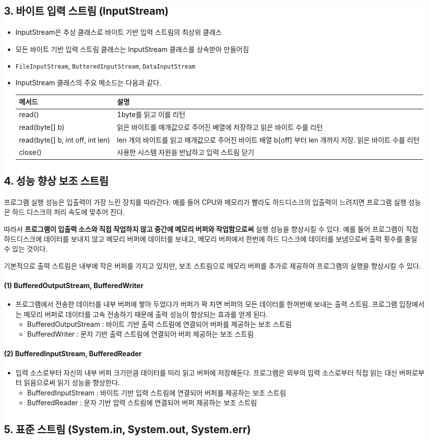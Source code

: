 



## 3. 바이트 입력 스트림 (InputStream)

- InputStream은 추상 클래스로 바이트 기반 입력 스트림의 최상위 클래스
- 모든 바이트 기반 입력 스트림 클래스는 InputStream 클래스를 상속받아 만들어짐
  
- `FileInputStream`,  `ButteredInputStream`, `DataInputStream`
  
- InputStream 클래스의 주요 메소드는 다음과 같다.

  | 메서드                           | 설명                                                         |
  | :------------------------------- | :----------------------------------------------------------- |
  | read()                           | 1byte를 읽고 이를 리턴                                       |
  | read(byte[] b)                   | 읽은 바이트를 매개값으로 주어진 배열에 저장하고 읽은 바이트 수를 리턴 |
  | read(byte[] b, int off, int len) | len 개의 바이트를 읽고 매개값으로 주어진 바이트 배열 b[off] 부터 len 개까지 저장. 읽은 바이트 수를 리턴 |
  | close()                          | 사용한 시스템 자원을 반납하고 입력 스트림 닫기               |





## 4. 성능 향상 보조 스트림

프로그램 실행 성능은 입출력이 가장 느린 장치를 따라간다. 예를 들어 CPU와 메모리가 빨라도 하드디스크의 입출력이 느려지면 프로그램 실행 성능은 하드 디스크의 처리 속도에 맞추어 진다.

따라서 __프로그램이 입출력 소스와 직접 작업하지 않고 중간에 메모리 버퍼와 작업함으로써__ 실행 성능을 향상시킬 수 있다. 예를 들어 프로그램이 직접 하드디스크에 데이터를 보내지 않고 메모리 버퍼에 데이터를 보내고, 메모리 버퍼에서 한번에 하드 디스크에 데이터를 보냄으로써 출력 횟수를 줄일 수 있는 것이다.

기본적으로 출력 스트림은 내부에 작은 버퍼를 가지고 있지만, 보조 스트림으로 메모리 버퍼를 추가로 제공하여 프로그램의 실행을 향상시킬 수 있다. 



#### (1) BufferedOutputStream, BufferedWriter

- 프로그램에서 전송한 데이터를 내부 버퍼에 쌓아 두었다가 버퍼가 꽉 차면 버퍼의 모든 데이터를 한꺼번에 보내는 출력 스트림. 프로그램 입장에서는 메모리 버퍼로 데이터를 고속 전송하기 때문에 출력 성능이 향상되는 효과를 얻게 된다.
  - BufferedOutputStream : 바이트 기반 출력 스트림에 연결되어 버퍼를 제공하는 보조 스트림
  - BufferedWriter : 문자 기반 출력 스트림에 연결되어 버퍼 제공하는 보조 스트림



#### (2) BufferedInputStream, BufferedReader

- 입력 소스로부터 자신의 내부 버퍼 크기만큼 데이터를 미리 읽고 버퍼에 저장해둔다. 프로그램은 외부의 입력 소스로부터 직접 읽는 대신 버퍼로부터 읽음으로써 읽기 성능을 향상한다.
  - BufferedInputStream : 바이트 기반 입력 스트림에 연결되어 버퍼를 제공하는 보조 스트림
  - BufferedReader : 문자 기반 압력 스트림에 연결되어 버퍼 제공하는 보조 스트림





## 5. 표준 스트림 (System.in, System.out, System.err)
